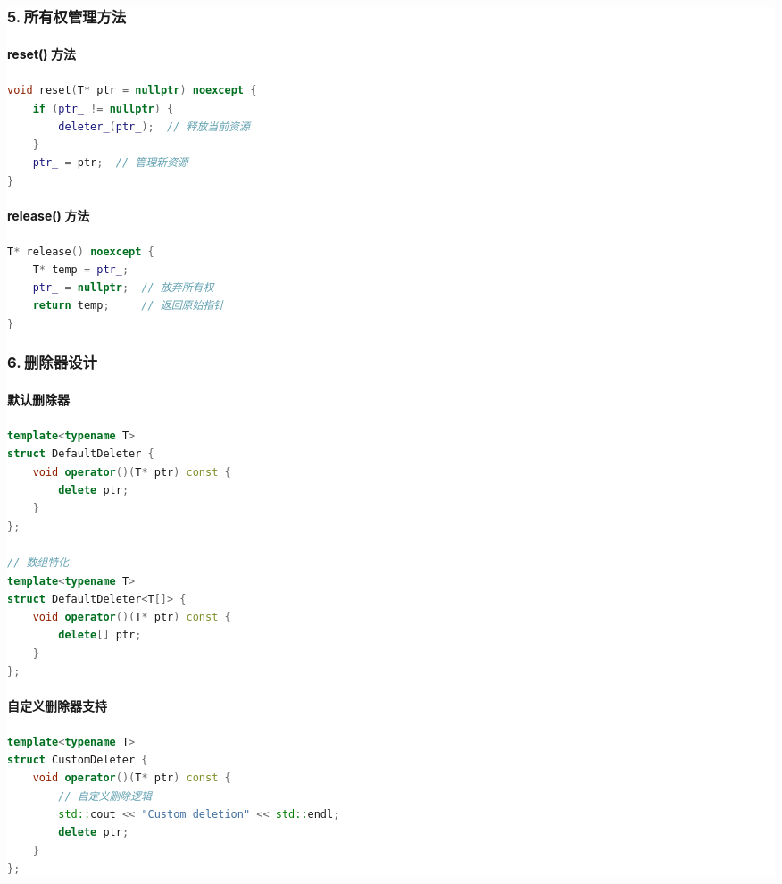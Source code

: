 ### 5. 所有权管理方法

#### reset() 方法
```cpp
void reset(T* ptr = nullptr) noexcept {
    if (ptr_ != nullptr) {
        deleter_(ptr_);  // 释放当前资源
    }
    ptr_ = ptr;  // 管理新资源
}
```

#### release() 方法
```cpp
T* release() noexcept {
    T* temp = ptr_;
    ptr_ = nullptr;  // 放弃所有权
    return temp;     // 返回原始指针
}
```

### 6. 删除器设计

#### 默认删除器
```cpp
template<typename T>
struct DefaultDeleter {
    void operator()(T* ptr) const {
        delete ptr;
    }
};

// 数组特化
template<typename T>
struct DefaultDeleter<T[]> {
    void operator()(T* ptr) const {
        delete[] ptr;
    }
};
```

#### 自定义删除器支持
```cpp
template<typename T>
struct CustomDeleter {
    void operator()(T* ptr) const {
        // 自定义删除逻辑
        std::cout << "Custom deletion" << std::endl;
        delete ptr;
    }
};
```
